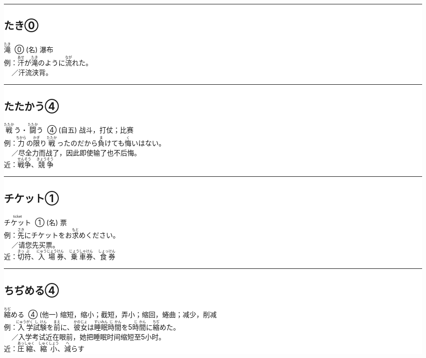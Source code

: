- - -

## たき⓪

<span>
  <ruby>滝<rt>たき</rt></ruby>
</span>&nbsp;⓪ (名) 瀑布
<div>
  <font> 例</font>：<ruby>汗<rt>あせ</rt>が<rt></rt>滝<rt>たき</rt>のように<rt></rt>流<rt>なが</rt>れた。</ruby><br>&nbsp;&nbsp;&nbsp;&nbsp;／汗流浃背。
</div>

- - -

## たたかう④

<span>
  <ruby>戦<rt>たたか</rt>う・<rt></rt>闘<rt>たたか</rt>う</ruby>
</span>&nbsp;④ (自五) 战斗，打仗；比赛
<div>
  <font> 例</font>：<ruby>力<rt>ちから</rt>の<rt></rt>限<rt>かぎ</rt>り<rt></rt>戦<rt>たたか</rt>ったのだから<rt></rt>負<rt>ま</rt>けても<rt></rt>悔<rt>く</rt>いはない。</ruby><br>&nbsp;&nbsp;&nbsp;&nbsp;／尽全力而战了，因此即使输了也不后悔。
  <br>
  <font> 近</font>：<ruby>戦<rt>せん</rt>争<rt>そう</rt></ruby>、<ruby>競<rt>きょう</rt>争<rt>そう</rt></ruby>
</div>

- - -

## チケット①

<span>
  <ruby>チケット<rt>ticket</rt></ruby>
</span>&nbsp;① (名) 票
<div>
  <font> 例</font>：<ruby>先<rt>さき</rt>にチケットをお<rt></rt>求<rt>もと</rt>めください。</ruby><br>&nbsp;&nbsp;&nbsp;&nbsp;／请您先买票。
  <br>
  <font> 近</font>：<ruby>切<rt>きっ</rt>符<rt>ぷ</rt></ruby>、<ruby>入<rt>にゅう</rt>場<rt>じょう</rt>券<rt>けん</rt></ruby>、<ruby>乗<rt>じょう</rt>車<rt>しゃ</rt>券<rt>けん</rt></ruby>、<ruby>食<rt>しょっ</rt>券<rt>けん</rt></ruby>
</div>

- - -

## ちぢめる④

<span>
  <ruby>縮<rt>ちぢ</rt>める</ruby>
</span>&nbsp;④ (他一) 缩短，缩小；截短，弄小；缩回，蜷曲；减少，削减
<div>
  <font> 例</font>：<ruby>入<rt>にゅう</rt>学<rt>がく</rt>試<rt>し</rt>験<rt>けん</rt>を<rt></rt>前<rt>まえ</rt>に、<rt></rt>彼<rt>かの</rt>女<rt>じょ</rt>は<rt></rt>睡<rt>すい</rt>眠<rt>みん</rt>時<rt>じ</rt>間<rt>かん</rt>を5<rt></rt>時<rt>じ</rt>間<rt>かん</rt>に<rt></rt>縮<rt>ちぢ</rt>めた。</ruby><br>&nbsp;&nbsp;&nbsp;&nbsp;／入学考试近在眼前，她把睡眠时间缩短至5小时。
  <br>
  <font> 近</font>：<ruby>圧<rt>あっ</rt>縮<rt>しゅく</rt></ruby>、<ruby>縮<rt>しゅく</rt>小<rt>しょう</rt></ruby>、<ruby>減<rt>へ</rt>らす</ruby>
</div>
